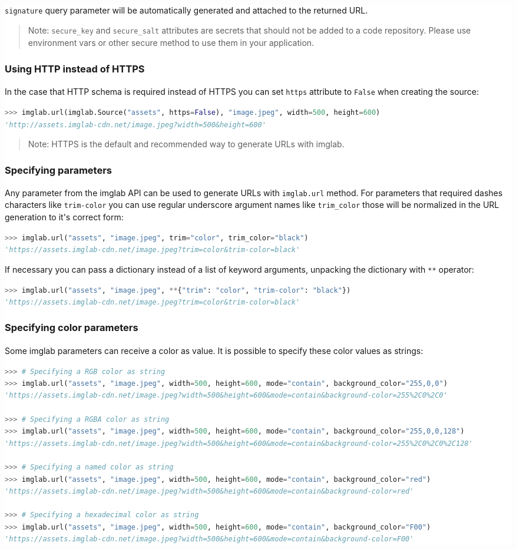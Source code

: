 `signature` query parameter will be automatically generated and attached to the returned URL.

> Note: `secure_key` and `secure_salt` attributes are secrets that should not be added to a code repository. Please use environment vars or other secure method to use them in your application.

### Using HTTP instead of HTTPS

In the case that HTTP schema is required instead of HTTPS you can set `https` attribute to `False` when creating the source:

```python
>>> imglab.url(imglab.Source("assets", https=False), "image.jpeg", width=500, height=600)
'http://assets.imglab-cdn.net/image.jpeg?width=500&height=600'

```

> Note: HTTPS is the default and recommended way to generate URLs with imglab.

### Specifying parameters

Any parameter from the imglab API can be used to generate URLs with `imglab.url` method. For parameters that required dashes characters like `trim-color` you can use regular underscore argument names like `trim_color` those will be normalized in the URL generation to it's correct form:

```python
>>> imglab.url("assets", "image.jpeg", trim="color", trim_color="black")
'https://assets.imglab-cdn.net/image.jpeg?trim=color&trim-color=black'

```

If necessary you can pass a dictionary instead of a list of keyword arguments, unpacking the dictionary with `**` operator:

```python
>>> imglab.url("assets", "image.jpeg", **{"trim": "color", "trim-color": "black"})
'https://assets.imglab-cdn.net/image.jpeg?trim=color&trim-color=black'

```

### Specifying color parameters

Some imglab parameters can receive a color as value. It is possible to specify these color values as strings:

```python
>>> # Specifying a RGB color as string
>>> imglab.url("assets", "image.jpeg", width=500, height=600, mode="contain", background_color="255,0,0")
'https://assets.imglab-cdn.net/image.jpeg?width=500&height=600&mode=contain&background-color=255%2C0%2C0'

>>> # Specifying a RGBA color as string
>>> imglab.url("assets", "image.jpeg", width=500, height=600, mode="contain", background_color="255,0,0,128")
'https://assets.imglab-cdn.net/image.jpeg?width=500&height=600&mode=contain&background-color=255%2C0%2C0%2C128'

>>> # Specifying a named color as string
>>> imglab.url("assets", "image.jpeg", width=500, height=600, mode="contain", background_color="red")
'https://assets.imglab-cdn.net/image.jpeg?width=500&height=600&mode=contain&background-color=red'

>>> # Specifying a hexadecimal color as string
>>> imglab.url("assets", "image.jpeg", width=500, height=600, mode="contain", background_color="F00")
'https://assets.imglab-cdn.net/image.jpeg?width=500&height=600&mode=contain&background-color=F00'

```

